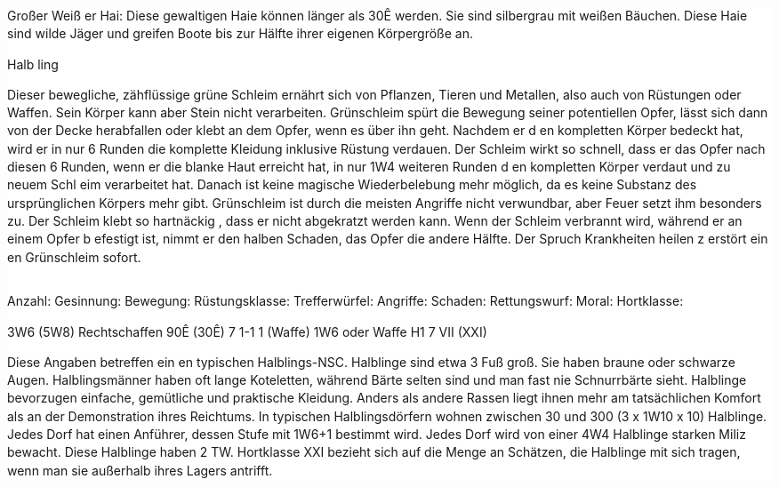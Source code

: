 Großer Weiß er Hai: Diese gewaltigen Haie können länger als
30Ê werden. Sie sind silbergrau mit weißen Bäuchen. Diese
Haie sind wilde Jäger und greifen Boote bis zur Hälfte ihrer
eigenen Körpergröße an.

Halb ling

Dieser bewegliche, zähflüssige grüne Schleim ernährt sich von
Pflanzen, Tieren und Metallen, also auch von Rüstungen oder
Waffen. Sein Körper kann aber Stein nicht verarbeiten.
Grünschleim spürt die Bewegung seiner potentiellen Opfer,
lässt sich dann von der Decke herabfallen oder klebt an dem
Opfer, wenn es über ihn geht. Nachdem er d en kompletten
Körper bedeckt hat, wird er in nur 6 Runden die komplette
Kleidung inklusive Rüstung verdauen. Der Schleim wirkt so
schnell, dass er das Opfer nach diesen 6 Runden, wenn er die
blanke Haut erreicht hat, in nur 1W4 weiteren Runden d en
kompletten Körper verdaut und zu neuem Schl eim verarbeitet
hat.
Danach ist keine magische Wiederbelebung mehr möglich, da
es keine Substanz des ursprünglichen Körpers mehr gibt.
Grünschleim ist durch die meisten Angriffe nicht verwundbar,
aber Feuer setzt ihm besonders zu. Der Schleim klebt so
hartnäckig , dass er nicht abgekratzt werden kann. Wenn der
Schleim verbrannt wird, während er an einem Opfer b efestigt
ist, nimmt er den halben Schaden, das Opfer die andere
Hälfte. Der Spruch Krankheiten heilen z erstört ein en
Grünschleim sofort.
## 
Anzahl:
Gesinnung:
Bewegung:
Rüstungsklasse:
Trefferwürfel:
Angriffe:
Schaden:
Rettungswurf:
Moral:
Hortklasse:

3W6 (5W8)
Rechtschaffen
90Ê (30Ê)
7
1-1
1 (Waffe)
1W6 oder Waffe
H1
7
VII (XXI)

Diese Angaben betreffen ein en typischen Halblings-NSC.
Halblinge sind etwa 3 Fuß groß. Sie haben braune oder
schwarze Augen. Halblingsmänner haben oft lange Koteletten,
während Bärte selten sind und man fast nie Schnurrbärte
sieht. Halblinge bevorzugen einfache, gemütliche und
praktische Kleidung. Anders als andere Rassen liegt ihnen
mehr am tatsächlichen Komfort als an der Demonstration
ihres Reichtums. In typischen Halblingsdörfern wohnen
zwischen 30 und 300 (3 x 1W10 x 10) Halblinge. Jedes Dorf
hat einen Anführer, dessen Stufe mit 1W6+1 bestimmt wird.
Jedes Dorf wird von einer 4W4 Halblinge starken Miliz
bewacht. Diese Halblinge haben 2 TW. Hortklasse XXI
bezieht sich auf die Menge an Schätzen, die Halblinge mit sich
tragen, wenn man sie außerhalb ihres Lagers antrifft.
